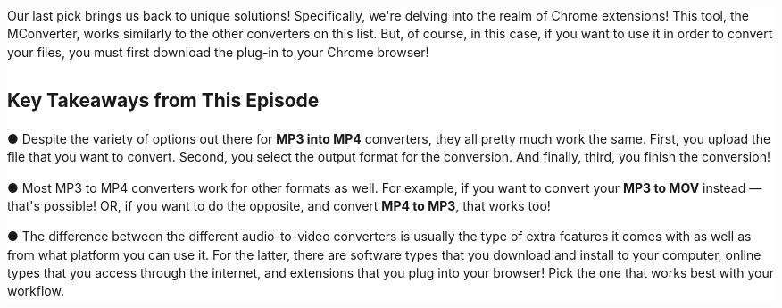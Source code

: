Our last pick brings us back to unique solutions! Specifically, we're delving into the realm of Chrome extensions! This tool, the MConverter, works similarly to the other converters on this list. But, of course, in this case, if you want to use it in order to convert your files, you must first download the plug-in to your Chrome browser!

## Key Takeaways from This Episode

**●** Despite the variety of options out there for **MP3 into MP4** converters, they all pretty much work the same. First, you upload the file that you want to convert. Second, you select the output format for the conversion. And finally, third, you finish the conversion!

**●** Most MP3 to MP4 converters work for other formats as well. For example, if you want to convert your **MP3 to MOV** instead — that's possible! OR, if you want to do the opposite, and convert **MP4 to MP3**, that works too!

**●** The difference between the different audio-to-video converters is usually the type of extra features it comes with as well as from what platform you can use it. For the latter, there are software types that you download and install to your computer, online types that you access through the internet, and extensions that you plug into your browser! Pick the one that works best with your workflow.

<ins class="adsbygoogle"
     style="display:block"
     data-ad-format="autorelaxed"
     data-ad-client="ca-pub-7571918770474297"
     data-ad-slot="1223367746"></ins>

<ins class="adsbygoogle"
     style="display:block"
     data-ad-client="ca-pub-7571918770474297"
     data-ad-slot="8358498916"
     data-ad-format="auto"
     data-full-width-responsive="true"></ins>





